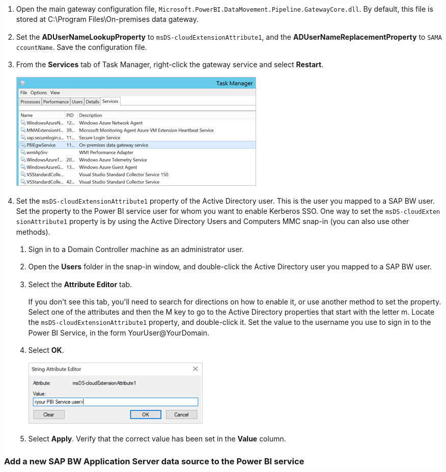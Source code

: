 1. Open the main gateway configuration file, `Microsoft.PowerBI.DataMovement.Pipeline.GatewayCore.dll`. By default, this file is stored at C:\Program Files\On-premises data gateway.

1. Set the **ADUserNameLookupProperty** to `msDS-cloudExtensionAttribute1`, and the  **ADUserNameReplacementProperty** to `SAMAccountName`. Save the configuration file.

1. From the **Services** tab of Task Manager, right-click the gateway service and select **Restart**.

    ![Screenshot of Task Manager Services tab](media/service-gateway-sso-kerberos/restart-gateway.png)

1. Set the `msDS-cloudExtensionAttribute1` property of the Active Directory user. This is the user you mapped to a SAP BW user. Set the property to the Power BI service user for whom you want to enable Kerberos SSO. One way to set the `msDS-cloudExtensionAttribute1` property is by using the Active Directory Users and Computers MMC snap-in (you can also use other methods).

    1. Sign in to a Domain Controller machine as an administrator user.

    1. Open the **Users** folder in the snap-in window, and double-click the Active Directory user you mapped to a SAP BW user.

    1. Select the **Attribute Editor** tab.

        If you don't see this tab, you'll need to search for directions on how to enable it, or use another method to set the property. Select one of the attributes and then the M key to go to the Active Directory properties that start with the letter m. Locate the `msDS-cloudExtensionAttribute1` property, and double-click it. Set the value to the username you use to sign in to the Power BI Service, in the form YourUser@YourDomain.

    1. Select **OK**.

        ![Screenshot of String Attribute Editor dialog box](media/service-gateway-sso-kerberos/edit-attribute.png)

    1. Select **Apply**. Verify that the correct value has been set in the **Value** column.

### Add a new SAP BW Application Server data source to the Power BI service
